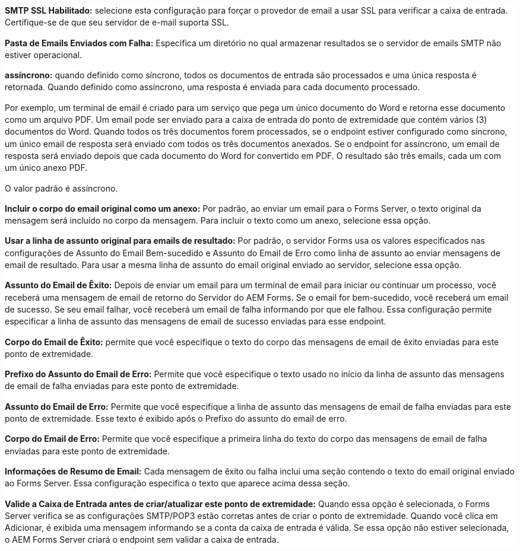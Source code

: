 **SMTP SSL Habilitado:** selecione esta configuração para forçar o provedor de email a usar SSL para verificar a caixa de entrada. Certifique-se de que seu servidor de e-mail suporta SSL.

**Pasta de Emails Enviados com Falha:** Especifica um diretório no qual armazenar resultados se o servidor de emails SMTP não estiver operacional.

**assíncrono:** quando definido como síncrono, todos os documentos de entrada são processados e uma única resposta é retornada. Quando definido como assíncrono, uma resposta é enviada para cada documento processado.

Por exemplo, um terminal de email é criado para um serviço que pega um único documento do Word e retorna esse documento como um arquivo PDF. Um email pode ser enviado para a caixa de entrada do ponto de extremidade que contém vários (3) documentos do Word. Quando todos os três documentos forem processados, se o endpoint estiver configurado como síncrono, um único email de resposta será enviado com todos os três documentos anexados. Se o endpoint for assíncrono, um email de resposta será enviado depois que cada documento do Word for convertido em PDF. O resultado são três emails, cada um com um único anexo PDF.

O valor padrão é assíncrono.

**Incluir o corpo do email original como um anexo:** Por padrão, ao enviar um email para o Forms Server, o texto original da mensagem será incluído no corpo da mensagem. Para incluir o texto como um anexo, selecione essa opção.

**Usar a linha de assunto original para emails de resultado:** Por padrão, o servidor Forms usa os valores especificados nas configurações de Assunto do Email Bem-sucedido e Assunto do Email de Erro como linha de assunto ao enviar mensagens de email de resultado. Para usar a mesma linha de assunto do email original enviado ao servidor, selecione essa opção.

**Assunto do Email de Êxito:** Depois de enviar um email para um terminal de email para iniciar ou continuar um processo, você receberá uma mensagem de email de retorno do Servidor do AEM Forms. Se o email for bem-sucedido, você receberá um email de sucesso. Se seu email falhar, você receberá um email de falha informando por que ele falhou. Essa configuração permite especificar a linha de assunto das mensagens de email de sucesso enviadas para esse endpoint.

**Corpo do Email de Êxito:** permite que você especifique o texto do corpo das mensagens de email de êxito enviadas para este ponto de extremidade.

**Prefixo do Assunto do Email de Erro:** Permite que você especifique o texto usado no início da linha de assunto das mensagens de email de falha enviadas para este ponto de extremidade.

**Assunto do Email de Erro:** Permite que você especifique a linha de assunto das mensagens de email de falha enviadas para este ponto de extremidade. Esse texto é exibido após o Prefixo do assunto do email de erro.

**Corpo do Email de Erro:** Permite que você especifique a primeira linha do texto do corpo das mensagens de email de falha enviadas para este ponto de extremidade.

**Informações de Resumo de Email:** Cada mensagem de êxito ou falha inclui uma seção contendo o texto do email original enviado ao Forms Server. Essa configuração especifica o texto que aparece acima dessa seção.

**Valide a Caixa de Entrada antes de criar/atualizar este ponto de extremidade:** Quando essa opção é selecionada, o Forms Server verifica se as configurações SMTP/POP3 estão corretas antes de criar o ponto de extremidade. Quando você clica em Adicionar, é exibida uma mensagem informando se a conta da caixa de entrada é válida. Se essa opção não estiver selecionada, o AEM Forms Server criará o endpoint sem validar a caixa de entrada.
